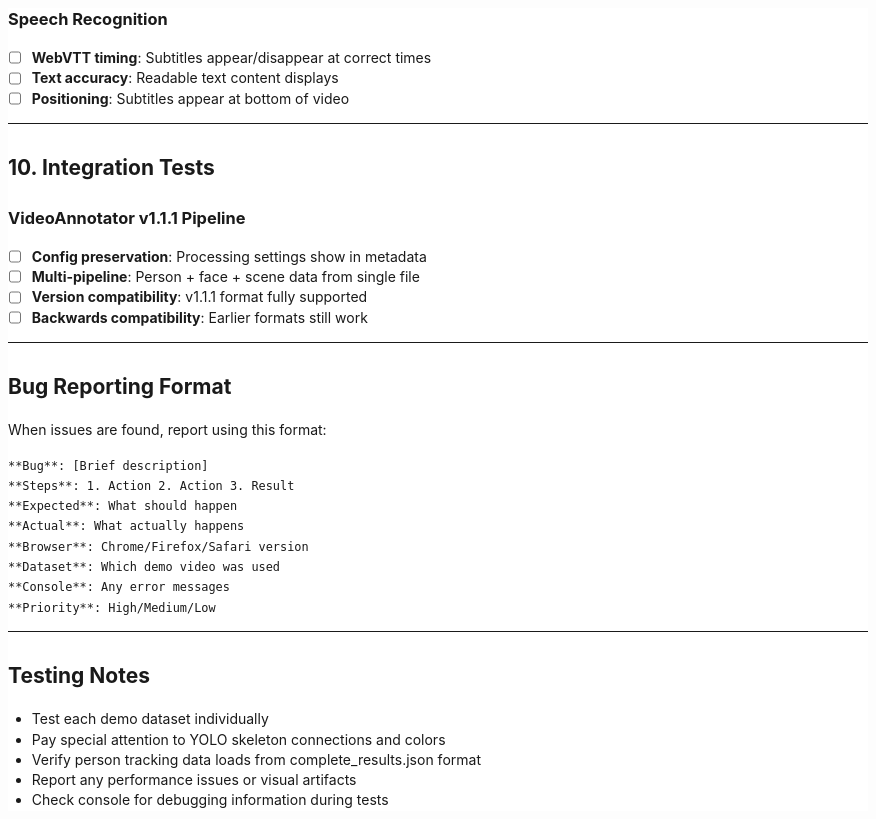 ### Speech Recognition
- [ ] **WebVTT timing**: Subtitles appear/disappear at correct times
- [ ] **Text accuracy**: Readable text content displays
- [ ] **Positioning**: Subtitles appear at bottom of video

---

## 10. Integration Tests

### VideoAnnotator v1.1.1 Pipeline
- [ ] **Config preservation**: Processing settings show in metadata
- [ ] **Multi-pipeline**: Person + face + scene data from single file
- [ ] **Version compatibility**: v1.1.1 format fully supported
- [ ] **Backwards compatibility**: Earlier formats still work

---

## Bug Reporting Format

When issues are found, report using this format:

```
**Bug**: [Brief description]
**Steps**: 1. Action 2. Action 3. Result
**Expected**: What should happen
**Actual**: What actually happens
**Browser**: Chrome/Firefox/Safari version
**Dataset**: Which demo video was used
**Console**: Any error messages
**Priority**: High/Medium/Low
```

---

## Testing Notes

- Test each demo dataset individually 
- Pay special attention to YOLO skeleton connections and colors
- Verify person tracking data loads from complete_results.json format
- Report any performance issues or visual artifacts
- Check console for debugging information during tests